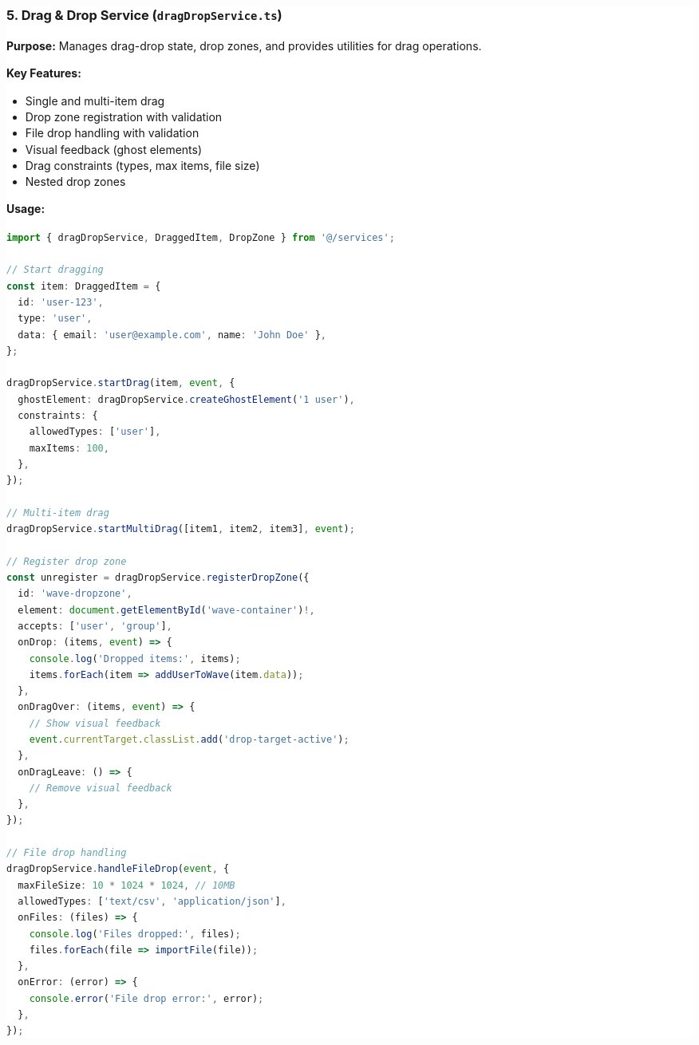 
### 5. Drag & Drop Service (`dragDropService.ts`)

**Purpose:** Manages drag-drop state, drop zones, and provides utilities for drag operations.

**Key Features:**
- Single and multi-item drag
- Drop zone registration with validation
- File drop handling with validation
- Visual feedback (ghost elements)
- Drag constraints (types, max items, file size)
- Nested drop zones

**Usage:**
```typescript
import { dragDropService, DraggedItem, DropZone } from '@/services';

// Start dragging
const item: DraggedItem = {
  id: 'user-123',
  type: 'user',
  data: { email: 'user@example.com', name: 'John Doe' },
};

dragDropService.startDrag(item, event, {
  ghostElement: dragDropService.createGhostElement('1 user'),
  constraints: {
    allowedTypes: ['user'],
    maxItems: 100,
  },
});

// Multi-item drag
dragDropService.startMultiDrag([item1, item2, item3], event);

// Register drop zone
const unregister = dragDropService.registerDropZone({
  id: 'wave-dropzone',
  element: document.getElementById('wave-container')!,
  accepts: ['user', 'group'],
  onDrop: (items, event) => {
    console.log('Dropped items:', items);
    items.forEach(item => addUserToWave(item.data));
  },
  onDragOver: (items, event) => {
    // Show visual feedback
    event.currentTarget.classList.add('drop-target-active');
  },
  onDragLeave: () => {
    // Remove visual feedback
  },
});

// File drop handling
dragDropService.handleFileDrop(event, {
  maxFileSize: 10 * 1024 * 1024, // 10MB
  allowedTypes: ['text/csv', 'application/json'],
  onFiles: (files) => {
    console.log('Files dropped:', files);
    files.forEach(file => importFile(file));
  },
  onError: (error) => {
    console.error('File drop error:', error);
  },
});
```